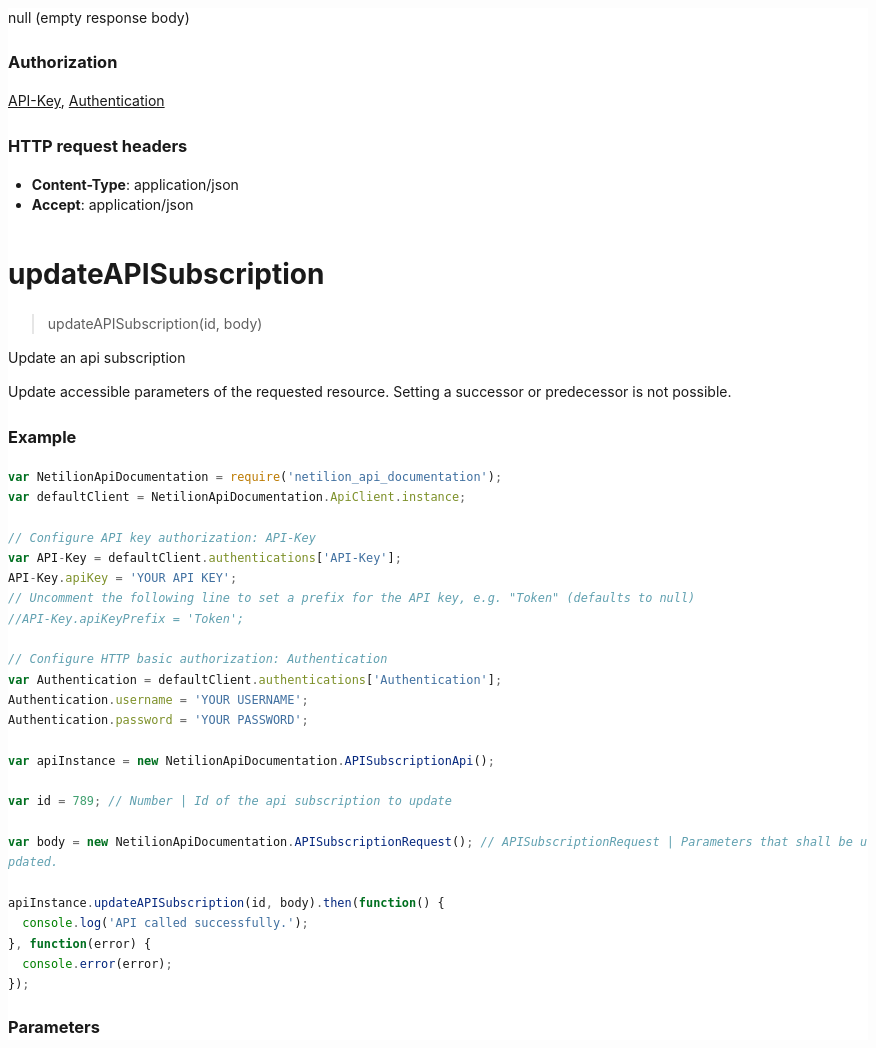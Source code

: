 null (empty response body)

### Authorization

[API-Key](../README.md#API-Key), [Authentication](../README.md#Authentication)

### HTTP request headers

 - **Content-Type**: application/json
 - **Accept**: application/json

<a name="updateAPISubscription"></a>
# **updateAPISubscription**
> updateAPISubscription(id, body)

Update an api subscription

Update accessible parameters of the requested resource. Setting a successor or predecessor is not possible.

### Example
```javascript
var NetilionApiDocumentation = require('netilion_api_documentation');
var defaultClient = NetilionApiDocumentation.ApiClient.instance;

// Configure API key authorization: API-Key
var API-Key = defaultClient.authentications['API-Key'];
API-Key.apiKey = 'YOUR API KEY';
// Uncomment the following line to set a prefix for the API key, e.g. "Token" (defaults to null)
//API-Key.apiKeyPrefix = 'Token';

// Configure HTTP basic authorization: Authentication
var Authentication = defaultClient.authentications['Authentication'];
Authentication.username = 'YOUR USERNAME';
Authentication.password = 'YOUR PASSWORD';

var apiInstance = new NetilionApiDocumentation.APISubscriptionApi();

var id = 789; // Number | Id of the api subscription to update

var body = new NetilionApiDocumentation.APISubscriptionRequest(); // APISubscriptionRequest | Parameters that shall be updated.

apiInstance.updateAPISubscription(id, body).then(function() {
  console.log('API called successfully.');
}, function(error) {
  console.error(error);
});

```

### Parameters
